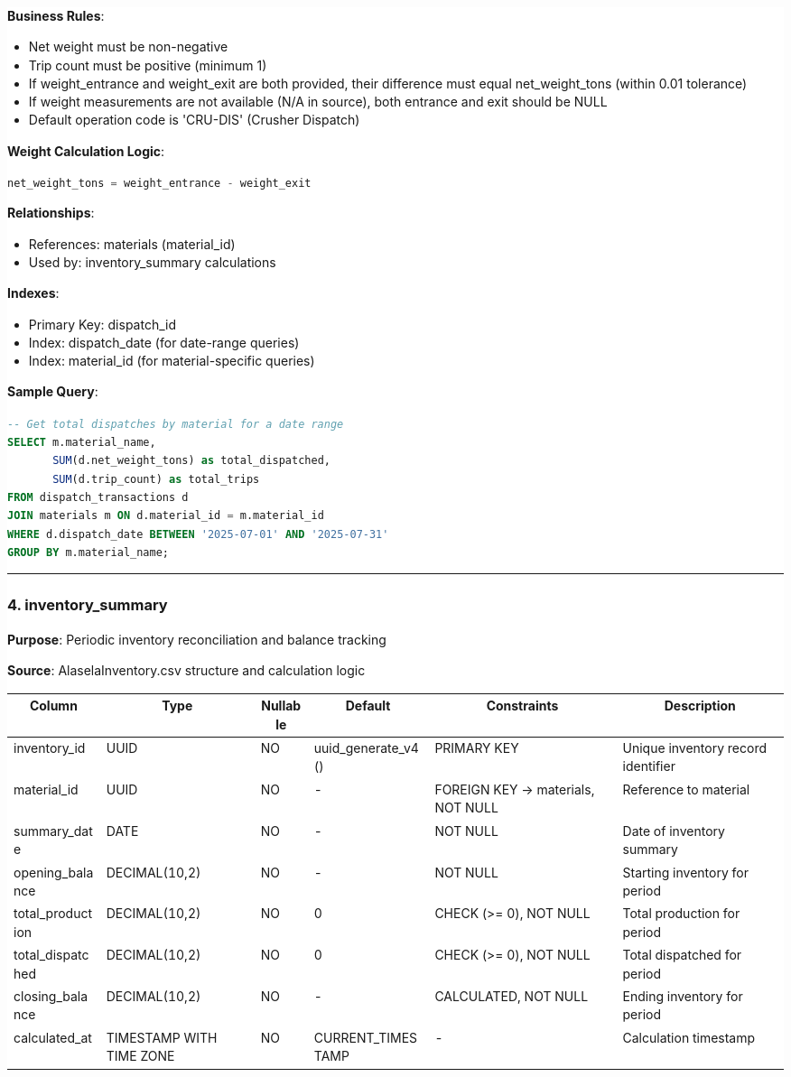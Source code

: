 **Business Rules**:
- Net weight must be non-negative
- Trip count must be positive (minimum 1)
- If weight_entrance and weight_exit are both provided, their difference must equal net_weight_tons (within 0.01 tolerance)
- If weight measurements are not available (N/A in source), both entrance and exit should be NULL
- Default operation code is 'CRU-DIS' (Crusher Dispatch)

**Weight Calculation Logic**:
```sql
net_weight_tons = weight_entrance - weight_exit
```

**Relationships**:
- References: materials (material_id)
- Used by: inventory_summary calculations

**Indexes**:
- Primary Key: dispatch_id
- Index: dispatch_date (for date-range queries)
- Index: material_id (for material-specific queries)

**Sample Query**:
```sql
-- Get total dispatches by material for a date range
SELECT m.material_name, 
       SUM(d.net_weight_tons) as total_dispatched,
       SUM(d.trip_count) as total_trips
FROM dispatch_transactions d
JOIN materials m ON d.material_id = m.material_id
WHERE d.dispatch_date BETWEEN '2025-07-01' AND '2025-07-31'
GROUP BY m.material_name;
```

---

### 4. inventory_summary

**Purpose**: Periodic inventory reconciliation and balance tracking

**Source**: AlaselaInventory.csv structure and calculation logic

| Column | Type | Nullable | Default | Constraints | Description |
|--------|------|----------|---------|-------------|-------------|
| inventory_id | UUID | NO | uuid_generate_v4() | PRIMARY KEY | Unique inventory record identifier |
| material_id | UUID | NO | - | FOREIGN KEY → materials, NOT NULL | Reference to material |
| summary_date | DATE | NO | - | NOT NULL | Date of inventory summary |
| opening_balance | DECIMAL(10,2) | NO | - | NOT NULL | Starting inventory for period |
| total_production | DECIMAL(10,2) | NO | 0 | CHECK (>= 0), NOT NULL | Total production for period |
| total_dispatched | DECIMAL(10,2) | NO | 0 | CHECK (>= 0), NOT NULL | Total dispatched for period |
| closing_balance | DECIMAL(10,2) | NO | - | CALCULATED, NOT NULL | Ending inventory for period |
| calculated_at | TIMESTAMP WITH TIME ZONE | NO | CURRENT_TIMESTAMP | - | Calculation timestamp |
